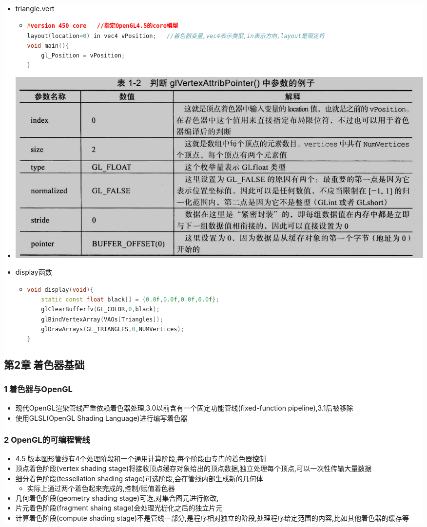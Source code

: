 - triangle.vert

  - ```cpp
    #version 450 core	//指定OpenGL4.5的core模型
    layout(location=0) in vec4 vPosition;	//着色器变量,vec4表示类型,in表示方向,layout是限定符
    void main(){
    	gl_Position = vPosition;
    }
    ```

- ![image-20220619005944760](images/image-20220619005944760.png)

- display函数

  - ```cpp
    void display(void){
        static const float black[] = {0.0f,0.0f,0.0f,0.0f};
        glClearBufferfv(GL_COLOR,0,black);
        glBindVertexArray(VAOs[Triangles]);
        glDrawArrays(GL_TRIANGLES,0,NUMVertices);
    }
    ```

## 第2章 着色器基础

### 1 着色器与OpenGL

- 现代OpenGL渲染管线严重依赖着色器处理,3.0以前含有一个固定功能管线(fixed-function pipeline),3.1后被移除
- 使用GLSL(OpenGL Shading Language)进行编写着色器

### 2 OpenGL的可编程管线

- 4.5 版本图形管线有4个处理阶段和一个通用计算阶段,每个阶段由专门的着色器控制
- 顶点着色阶段(vertex shading stage)将接收顶点缓存对象给出的顶点数据,独立处理每个顶点,可以一次性传输大量数据
- 细分着色阶段(tessellation shading stage)可选阶段,会在管线内部生成新的几何体
  - 实际上通过两个着色起来完成的,控制/赋值着色器
- 几何着色阶段(geometry shading stage)可选,对集合图元进行修改,
- 片元着色阶段(fragment shaing stage)会处理光栅化之后的独立片元
- 计算着色阶段(compute shading stage)不是管线一部分,是程序相对独立的阶段,处理程序给定范围的内容,比如其他着色器的缓存等
